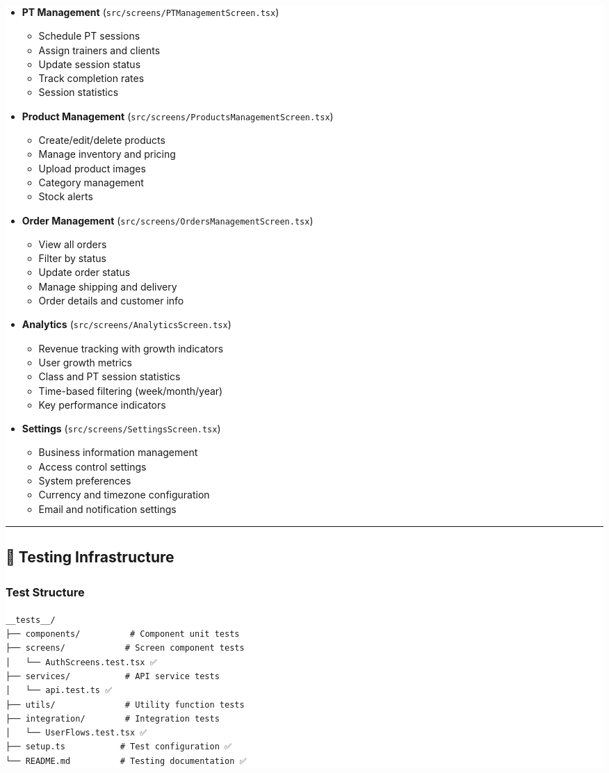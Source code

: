 - **PT Management** (`src/screens/PTManagementScreen.tsx`)
  - Schedule PT sessions
  - Assign trainers and clients
  - Update session status
  - Track completion rates
  - Session statistics

- **Product Management** (`src/screens/ProductsManagementScreen.tsx`)
  - Create/edit/delete products
  - Manage inventory and pricing
  - Upload product images
  - Category management
  - Stock alerts

- **Order Management** (`src/screens/OrdersManagementScreen.tsx`)
  - View all orders
  - Filter by status
  - Update order status
  - Manage shipping and delivery
  - Order details and customer info

- **Analytics** (`src/screens/AnalyticsScreen.tsx`)
  - Revenue tracking with growth indicators
  - User growth metrics
  - Class and PT session statistics
  - Time-based filtering (week/month/year)
  - Key performance indicators

- **Settings** (`src/screens/SettingsScreen.tsx`)
  - Business information management
  - Access control settings
  - System preferences
  - Currency and timezone configuration
  - Email and notification settings

---

## 🧪 Testing Infrastructure

### Test Structure
```
__tests__/
├── components/          # Component unit tests
├── screens/            # Screen component tests
│   └── AuthScreens.test.tsx ✅
├── services/           # API service tests
│   └── api.test.ts ✅
├── utils/              # Utility function tests
├── integration/        # Integration tests
│   └── UserFlows.test.tsx ✅
├── setup.ts           # Test configuration ✅
└── README.md          # Testing documentation ✅
```
